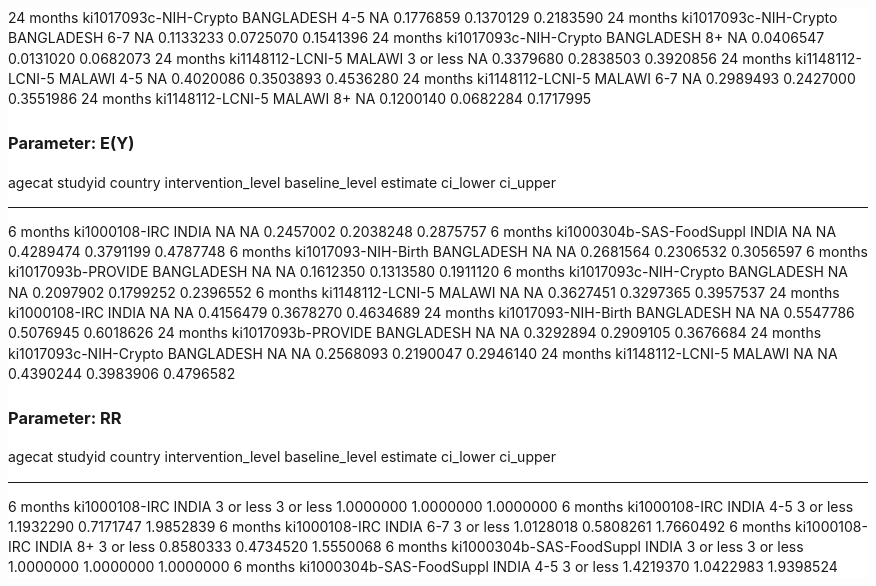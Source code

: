 24 months   ki1017093c-NIH-Crypto      BANGLADESH   4-5                  NA                0.1776859   0.1370129   0.2183590
24 months   ki1017093c-NIH-Crypto      BANGLADESH   6-7                  NA                0.1133233   0.0725070   0.1541396
24 months   ki1017093c-NIH-Crypto      BANGLADESH   8+                   NA                0.0406547   0.0131020   0.0682073
24 months   ki1148112-LCNI-5           MALAWI       3 or less            NA                0.3379680   0.2838503   0.3920856
24 months   ki1148112-LCNI-5           MALAWI       4-5                  NA                0.4020086   0.3503893   0.4536280
24 months   ki1148112-LCNI-5           MALAWI       6-7                  NA                0.2989493   0.2427000   0.3551986
24 months   ki1148112-LCNI-5           MALAWI       8+                   NA                0.1200140   0.0682284   0.1717995


### Parameter: E(Y)


agecat      studyid                    country      intervention_level   baseline_level     estimate    ci_lower    ci_upper
----------  -------------------------  -----------  -------------------  ---------------  ----------  ----------  ----------
6 months    ki1000108-IRC              INDIA        NA                   NA                0.2457002   0.2038248   0.2875757
6 months    ki1000304b-SAS-FoodSuppl   INDIA        NA                   NA                0.4289474   0.3791199   0.4787748
6 months    ki1017093-NIH-Birth        BANGLADESH   NA                   NA                0.2681564   0.2306532   0.3056597
6 months    ki1017093b-PROVIDE         BANGLADESH   NA                   NA                0.1612350   0.1313580   0.1911120
6 months    ki1017093c-NIH-Crypto      BANGLADESH   NA                   NA                0.2097902   0.1799252   0.2396552
6 months    ki1148112-LCNI-5           MALAWI       NA                   NA                0.3627451   0.3297365   0.3957537
24 months   ki1000108-IRC              INDIA        NA                   NA                0.4156479   0.3678270   0.4634689
24 months   ki1017093-NIH-Birth        BANGLADESH   NA                   NA                0.5547786   0.5076945   0.6018626
24 months   ki1017093b-PROVIDE         BANGLADESH   NA                   NA                0.3292894   0.2909105   0.3676684
24 months   ki1017093c-NIH-Crypto      BANGLADESH   NA                   NA                0.2568093   0.2190047   0.2946140
24 months   ki1148112-LCNI-5           MALAWI       NA                   NA                0.4390244   0.3983906   0.4796582


### Parameter: RR


agecat      studyid                    country      intervention_level   baseline_level     estimate    ci_lower    ci_upper
----------  -------------------------  -----------  -------------------  ---------------  ----------  ----------  ----------
6 months    ki1000108-IRC              INDIA        3 or less            3 or less         1.0000000   1.0000000   1.0000000
6 months    ki1000108-IRC              INDIA        4-5                  3 or less         1.1932290   0.7171747   1.9852839
6 months    ki1000108-IRC              INDIA        6-7                  3 or less         1.0128018   0.5808261   1.7660492
6 months    ki1000108-IRC              INDIA        8+                   3 or less         0.8580333   0.4734520   1.5550068
6 months    ki1000304b-SAS-FoodSuppl   INDIA        3 or less            3 or less         1.0000000   1.0000000   1.0000000
6 months    ki1000304b-SAS-FoodSuppl   INDIA        4-5                  3 or less         1.4219370   1.0422983   1.9398524